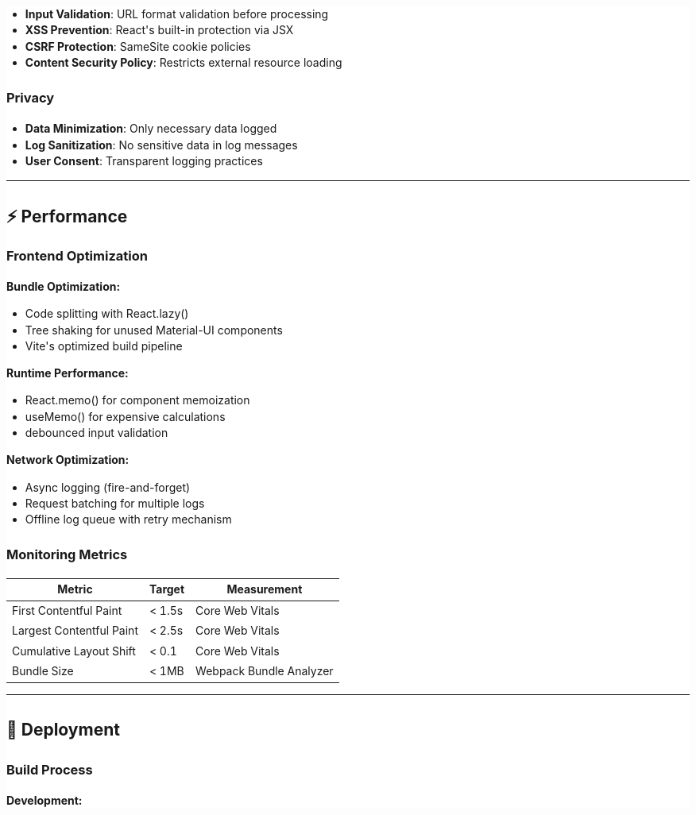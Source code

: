 - **Input Validation**: URL format validation before processing
- **XSS Prevention**: React's built-in protection via JSX
- **CSRF Protection**: SameSite cookie policies
- **Content Security Policy**: Restricts external resource loading

### Privacy

- **Data Minimization**: Only necessary data logged
- **Log Sanitization**: No sensitive data in log messages
- **User Consent**: Transparent logging practices

---

## ⚡ Performance

### Frontend Optimization

**Bundle Optimization:**

- Code splitting with React.lazy()
- Tree shaking for unused Material-UI components
- Vite's optimized build pipeline

**Runtime Performance:**

- React.memo() for component memoization
- useMemo() for expensive calculations
- debounced input validation

**Network Optimization:**

- Async logging (fire-and-forget)
- Request batching for multiple logs
- Offline log queue with retry mechanism

### Monitoring Metrics

| Metric                   | Target | Measurement             |
| ------------------------ | ------ | ----------------------- |
| First Contentful Paint   | < 1.5s | Core Web Vitals         |
| Largest Contentful Paint | < 2.5s | Core Web Vitals         |
| Cumulative Layout Shift  | < 0.1  | Core Web Vitals         |
| Bundle Size              | < 1MB  | Webpack Bundle Analyzer |

---

## 🚀 Deployment

### Build Process

**Development:**
